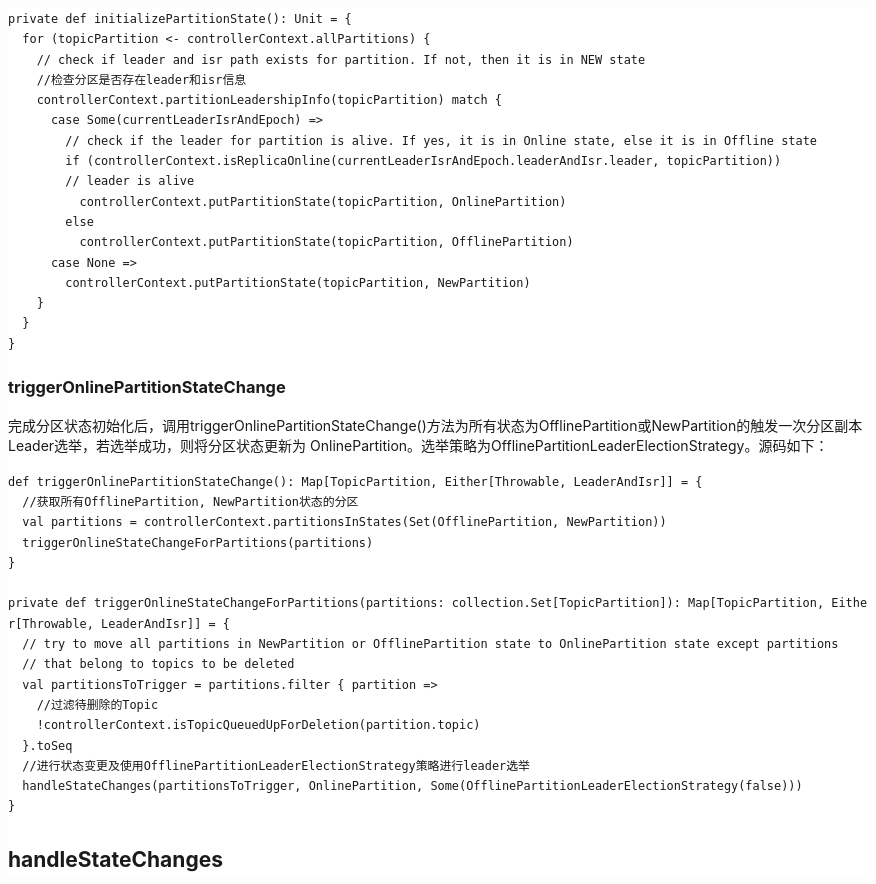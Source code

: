 ```
private def initializePartitionState(): Unit = {
  for (topicPartition <- controllerContext.allPartitions) {
    // check if leader and isr path exists for partition. If not, then it is in NEW state
    //检查分区是否存在leader和isr信息
    controllerContext.partitionLeadershipInfo(topicPartition) match {
      case Some(currentLeaderIsrAndEpoch) =>
        // check if the leader for partition is alive. If yes, it is in Online state, else it is in Offline state
        if (controllerContext.isReplicaOnline(currentLeaderIsrAndEpoch.leaderAndIsr.leader, topicPartition))
        // leader is alive
          controllerContext.putPartitionState(topicPartition, OnlinePartition)
        else
          controllerContext.putPartitionState(topicPartition, OfflinePartition)
      case None =>
        controllerContext.putPartitionState(topicPartition, NewPartition)
    }
  }
}
```

### triggerOnlinePartitionStateChange

完成分区状态初始化后，调用triggerOnlinePartitionStateChange()方法为所有状态为OfflinePartition或NewPartition的触发一次分区副本Leader选举，若选举成功，则将分区状态更新为
OnlinePartition。选举策略为OfflinePartitionLeaderElectionStrategy。源码如下：

```
def triggerOnlinePartitionStateChange(): Map[TopicPartition, Either[Throwable, LeaderAndIsr]] = {
  //获取所有OfflinePartition, NewPartition状态的分区
  val partitions = controllerContext.partitionsInStates(Set(OfflinePartition, NewPartition))
  triggerOnlineStateChangeForPartitions(partitions)
}

private def triggerOnlineStateChangeForPartitions(partitions: collection.Set[TopicPartition]): Map[TopicPartition, Either[Throwable, LeaderAndIsr]] = {
  // try to move all partitions in NewPartition or OfflinePartition state to OnlinePartition state except partitions
  // that belong to topics to be deleted
  val partitionsToTrigger = partitions.filter { partition =>
    //过滤待删除的Topic
    !controllerContext.isTopicQueuedUpForDeletion(partition.topic)
  }.toSeq
  //进行状态变更及使用OfflinePartitionLeaderElectionStrategy策略进行leader选举
  handleStateChanges(partitionsToTrigger, OnlinePartition, Some(OfflinePartitionLeaderElectionStrategy(false)))
}
```

## handleStateChanges
